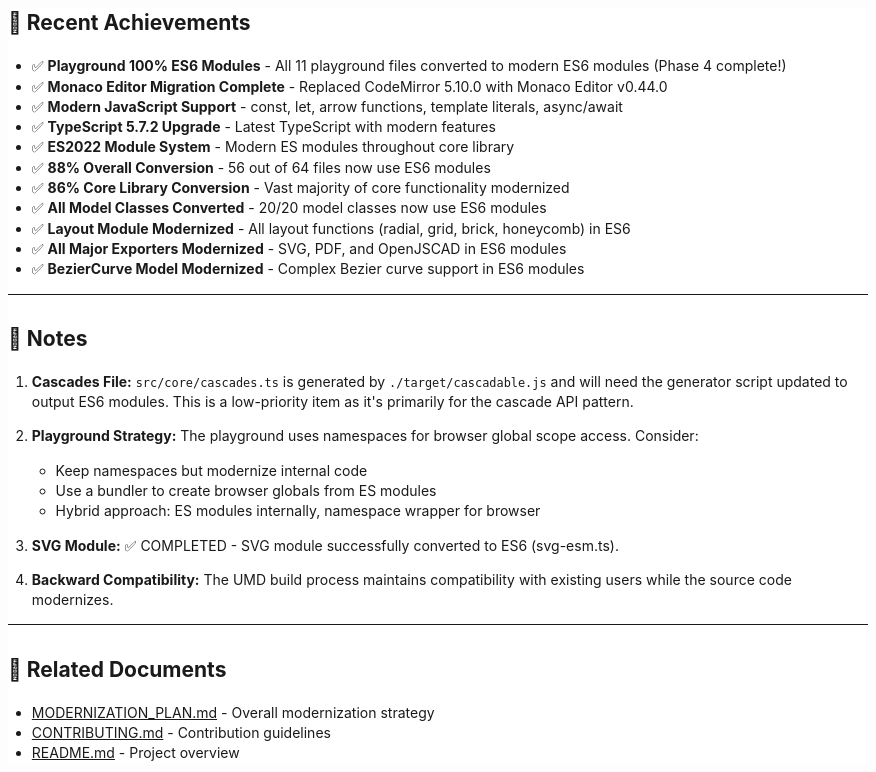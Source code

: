 
## 🎉 Recent Achievements

- ✅ **Playground 100% ES6 Modules** - All 11 playground files converted to modern ES6 modules (Phase 4 complete!)
- ✅ **Monaco Editor Migration Complete** - Replaced CodeMirror 5.10.0 with Monaco Editor v0.44.0
- ✅ **Modern JavaScript Support** - const, let, arrow functions, template literals, async/await
- ✅ **TypeScript 5.7.2 Upgrade** - Latest TypeScript with modern features
- ✅ **ES2022 Module System** - Modern ES modules throughout core library
- ✅ **88% Overall Conversion** - 56 out of 64 files now use ES6 modules
- ✅ **86% Core Library Conversion** - Vast majority of core functionality modernized
- ✅ **All Model Classes Converted** - 20/20 model classes now use ES6 modules
- ✅ **Layout Module Modernized** - All layout functions (radial, grid, brick, honeycomb) in ES6
- ✅ **All Major Exporters Modernized** - SVG, PDF, and OpenJSCAD in ES6 modules
- ✅ **BezierCurve Model Modernized** - Complex Bezier curve support in ES6 modules

---

## 📝 Notes

1. **Cascades File:** `src/core/cascades.ts` is generated by `./target/cascadable.js` and will need the generator script updated to output ES6 modules. This is a low-priority item as it's primarily for the cascade API pattern.

2. **Playground Strategy:** The playground uses namespaces for browser global scope access. Consider:
   - Keep namespaces but modernize internal code
   - Use a bundler to create browser globals from ES modules
   - Hybrid approach: ES modules internally, namespace wrapper for browser

3. **SVG Module:** ✅ COMPLETED - SVG module successfully converted to ES6 (svg-esm.ts).

4. **Backward Compatibility:** The UMD build process maintains compatibility with existing users while the source code modernizes.

---

## 🔗 Related Documents

- [MODERNIZATION_PLAN.md](./MODERNIZATION_PLAN.md) - Overall modernization strategy
- [CONTRIBUTING.md](./CONTRIBUTING.md) - Contribution guidelines
- [README.md](./README.md) - Project overview
